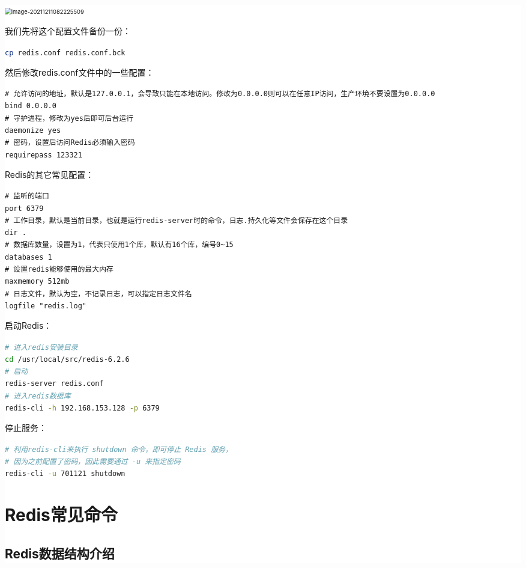 <img src="https://article.biliimg.com/bfs/article/8f5cb48c0e85cbdcea2ea1cbb3b8ff1d22e217f6.png" alt="image-20211211082225509" style="zoom:67%;" />

我们先将这个配置文件备份一份：
```sh
cp redis.conf redis.conf.bck
```

然后修改redis.conf文件中的一些配置：

```properties
# 允许访问的地址，默认是127.0.0.1，会导致只能在本地访问。修改为0.0.0.0则可以在任意IP访问，生产环境不要设置为0.0.0.0
bind 0.0.0.0
# 守护进程，修改为yes后即可后台运行
daemonize yes 
# 密码，设置后访问Redis必须输入密码
requirepass 123321
```

Redis的其它常见配置：

```properties
# 监听的端口
port 6379
# 工作目录，默认是当前目录，也就是运行redis-server时的命令，日志.持久化等文件会保存在这个目录
dir .
# 数据库数量，设置为1，代表只使用1个库，默认有16个库，编号0~15
databases 1
# 设置redis能够使用的最大内存
maxmemory 512mb
# 日志文件，默认为空，不记录日志，可以指定日志文件名
logfile "redis.log"
```

启动Redis：

```sh
# 进入redis安装目录 
cd /usr/local/src/redis-6.2.6
# 启动
redis-server redis.conf
# 进入redis数据库
redis-cli -h 192.168.153.128 -p 6379
```

停止服务：

```sh
# 利用redis-cli来执行 shutdown 命令，即可停止 Redis 服务，
# 因为之前配置了密码，因此需要通过 -u 来指定密码
redis-cli -u 701121 shutdown
```

# Redis常见命令

## Redis数据结构介绍
